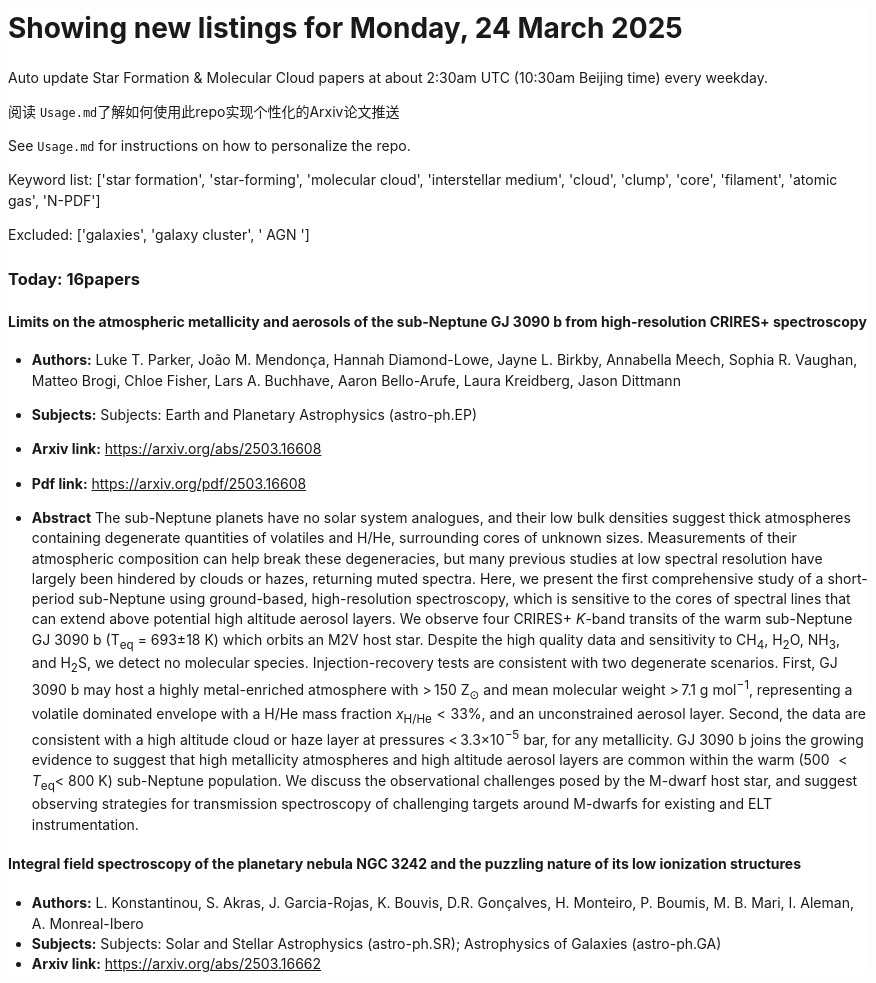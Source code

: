 # Showing new listings for Monday, 24 March 2025
Auto update Star Formation & Molecular Cloud papers at about 2:30am UTC (10:30am Beijing time) every weekday.


阅读 `Usage.md`了解如何使用此repo实现个性化的Arxiv论文推送

See `Usage.md` for instructions on how to personalize the repo. 


Keyword list: ['star formation', 'star-forming', 'molecular cloud', 'interstellar medium', 'cloud', 'clump', 'core', 'filament', 'atomic gas', 'N-PDF']


Excluded: ['galaxies', 'galaxy cluster', ' AGN ']


### Today: 16papers 
#### Limits on the atmospheric metallicity and aerosols of the sub-Neptune GJ 3090 b from high-resolution CRIRES+ spectroscopy
 - **Authors:** Luke T. Parker, João M. Mendonça, Hannah Diamond-Lowe, Jayne L. Birkby, Annabella Meech, Sophia R. Vaughan, Matteo Brogi, Chloe Fisher, Lars A. Buchhave, Aaron Bello-Arufe, Laura Kreidberg, Jason Dittmann
 - **Subjects:** Subjects:
Earth and Planetary Astrophysics (astro-ph.EP)
 - **Arxiv link:** https://arxiv.org/abs/2503.16608

 - **Pdf link:** https://arxiv.org/pdf/2503.16608

 - **Abstract**
 The sub-Neptune planets have no solar system analogues, and their low bulk densities suggest thick atmospheres containing degenerate quantities of volatiles and H/He, surrounding cores of unknown sizes. Measurements of their atmospheric composition can help break these degeneracies, but many previous studies at low spectral resolution have largely been hindered by clouds or hazes, returning muted spectra. Here, we present the first comprehensive study of a short-period sub-Neptune using ground-based, high-resolution spectroscopy, which is sensitive to the cores of spectral lines that can extend above potential high altitude aerosol layers. We observe four CRIRES+ $\textit{K}$-band transits of the warm sub-Neptune GJ 3090 b (T$_{\text{eq}}$ = 693$\pm$18 K) which orbits an M2V host star. Despite the high quality data and sensitivity to CH$_4$, H$_2$O, NH$_3$, and H$_2$S, we detect no molecular species. Injection-recovery tests are consistent with two degenerate scenarios. First, GJ 3090 b may host a highly metal-enriched atmosphere with $>\,$150 Z$_{\odot}$ and mean molecular weight $>\,$7.1 g mol$^{-1}$, representing a volatile dominated envelope with a H/He mass fraction $x_{\text{H/He}} < 33\%$, and an unconstrained aerosol layer. Second, the data are consistent with a high altitude cloud or haze layer at pressures $<\,$3.3$\times$10$^{-5}~$bar, for any metallicity. GJ 3090 b joins the growing evidence to suggest that high metallicity atmospheres and high altitude aerosol layers are common within the warm (500$~<T_{\text{eq}}<~$800 K) sub-Neptune population. We discuss the observational challenges posed by the M-dwarf host star, and suggest observing strategies for transmission spectroscopy of challenging targets around M-dwarfs for existing and ELT instrumentation.
#### Integral field spectroscopy of the planetary nebula NGC 3242 and the puzzling nature of its low ionization structures
 - **Authors:** L. Konstantinou, S. Akras, J. Garcia-Rojas, K. Bouvis, D.R. Gonçalves, H. Monteiro, P. Boumis, M. B. Mari, I. Aleman, A. Monreal-Ibero
 - **Subjects:** Subjects:
Solar and Stellar Astrophysics (astro-ph.SR); Astrophysics of Galaxies (astro-ph.GA)
 - **Arxiv link:** https://arxiv.org/abs/2503.16662
